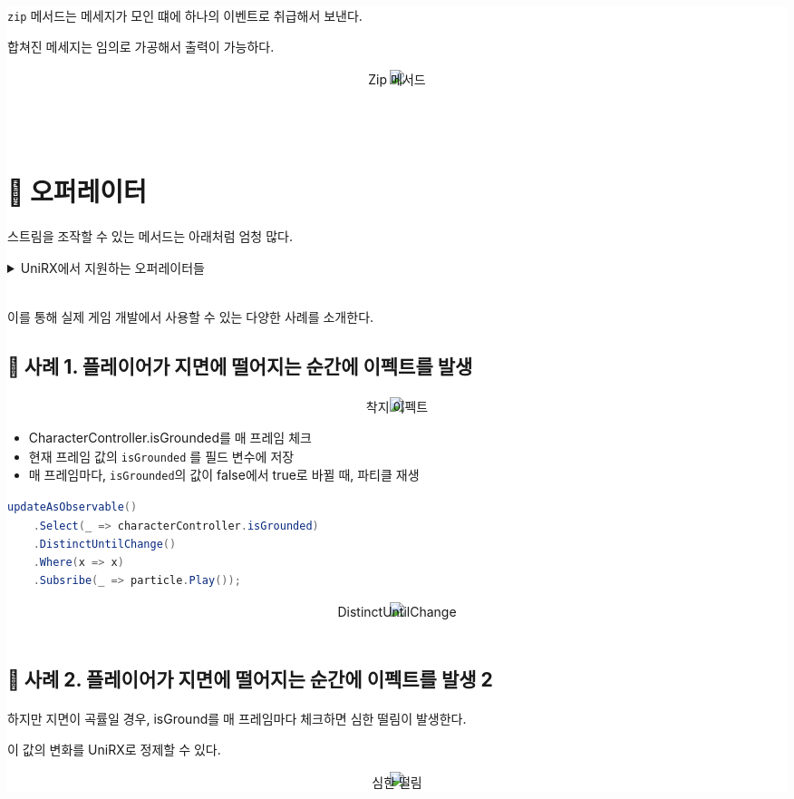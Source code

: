 `zip` 메서드는 메세지가 모인 떄에 하나의 이벤트로 취급해서 보낸다.

합쳐진 메세지는 임의로 가공해서 출력이 가능하다.

<center>
<img src="{{img_url}}/img_9.png" style="width:500px">
<figcaption style="margin-top:-20px;">Zip 메서드</figcaption>
</center>

<br><br>

# 🔷 오퍼레이터

스트림을 조작할 수 있는 메서드는 아래처럼 엄청 많다.

<details><summary>UniRX에서 지원하는 오퍼레이터들</summary></details>

<br>

이를 통해 실제 게임 개발에서 사용할 수 있는 다양한 사례를 소개한다.

## 🔶 사례 1. 플레이어가 지면에 떨어지는 순간에 이펙트를 발생

<center>
<img src="{{img_url}}/img_10.png" style="width:451px">
<figcaption style="margin-top:-20px;">착지 이펙트</figcaption>
</center>

* CharacterController.isGrounded를 매 프레임 체크
* 현재 프레임 값의 `isGrounded` 를 필드 변수에 저장
* 매 프레임마다, `isGrounded`의 값이 false에서 true로 바뀔 때, 파티클 재생

``` cs
updateAsObservable()
    .Select(_ => characterController.isGrounded)
    .DistinctUntilChange()
    .Where(x => x)
    .Subsribe(_ => particle.Play());
```

<center>
<img src="{{img_url}}/img_11.png" style="width:531px">
<figcaption style="margin-top:-20px;">DistinctUntilChange</figcaption>
</center>

<br>

## 🔶 사례 2. 플레이어가 지면에 떨어지는 순간에 이펙트를 발생 2

하지만 지면이 곡률일 경우, isGround를 매 프레임마다 체크하면 심한 떨림이 발생한다.

이 값의 변화를 UniRX로 정제할 수 있다.

<center>
<img src="{{img_url}}/img_13.png" style="width:391px">
<figcaption style="margin-top:-20px;">심한 떨림</figcaption>
</center>
